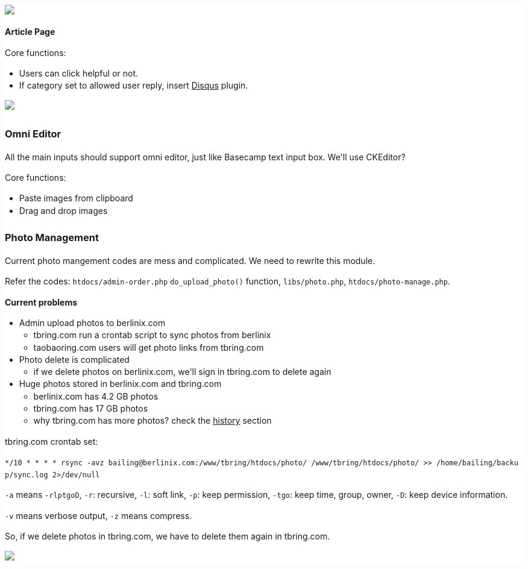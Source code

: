 ![](images/cms-news-list.png)

**Article Page**

Core functions:

- Users can click helpful or not.
- If category set to allowed user reply, insert [Disqus](http://www.disqus.com) plugin.

![](images/cms-news-page.png)

<a name="omni-editor"></a>

### Omni Editor

All the main inputs should support omni editor, just like Basecamp text input box. We'll use CKEditor?
    
Core functions:

- Paste images from clipboard
- Drag and drop images

<a name="photo-management"></a>

### Photo Management

Current photo mangement codes are mess and complicated. We need to rewrite this module. 

Refer the codes: `htdocs/admin-order.php` `do_upload_photo()` function, `libs/photo.php`, `htdocs/photo-manage.php`.

**Current problems**

- Admin upload photos to berlinix.com
    - tbring.com run a crontab script to sync photos from berlinix
    - taobaoring.com users will get photo links from tbring.com
- Photo delete is complicated
    - if we delete photos on berlinix.com, we'll sign in tbring.com to delete again
- Huge photos stored in berlinix.com and tbring.com
    - berlinix.com has 4.2 GB photos
    - tbring.com has 17 GB photos
    - why tbring.com has more photos? check the [history](#history) section

tbring.com crontab set:

    */10 * * * * rsync -avz bailing@berlinix.com:/www/tbring/htdocs/photo/ /www/tbring/htdocs/photo/ >> /home/bailing/backup/sync.log 2>/dev/null

`-a` means `-rlptgoD`, `-r`: recursive, `-l`: soft link, `-p`: keep permission, `-tgo`: keep time, group, owner, `-D`: keep device information. 

`-v` means verbose output, `-z` means compress.

So, if we delete photos in tbring.com, we have to delete them again in tbring.com.

![](images/photo-sync-old.png)

